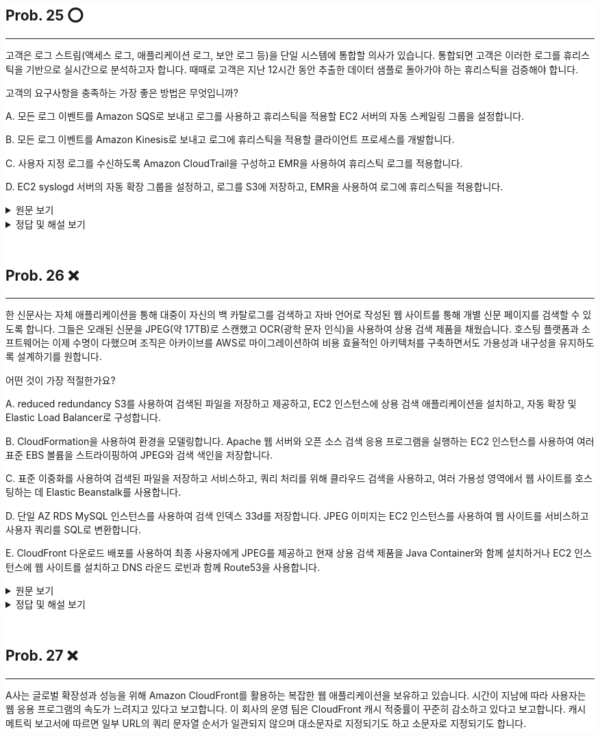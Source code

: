 ## Prob. 25 ⭕
---

고객은 로그 스트림(액세스 로그, 애플리케이션 로그, 보안 로그 등)을 단일 시스템에 통합할 의사가 있습니다. 통합되면 고객은 이러한 로그를 휴리스틱을 기반으로 실시간으로 분석하고자 합니다. 때때로 고객은 지난 12시간 동안 추출한 데이터 샘플로 돌아가야 하는 휴리스틱을 검증해야 합니다.

고객의 요구사항을 충족하는 가장 좋은 방법은 무엇입니까?

A. 모든 로그 이벤트를 Amazon SQS로 보내고 로그를 사용하고 휴리스틱을 적용할 EC2 서버의 자동 스케일링 그룹을 설정합니다.

B. 모든 로그 이벤트를 Amazon Kinesis로 보내고 로그에 휴리스틱을 적용할 클라이언트 프로세스를 개발합니다.

C. 사용자 지정 로그를 수신하도록 Amazon CloudTrail을 구성하고 EMR을 사용하여 휴리스틱 로그를 적용합니다.

D. EC2 syslogd 서버의 자동 확장 그룹을 설정하고, 로그를 S3에 저장하고, EMR을 사용하여 로그에 휴리스틱을 적용합니다.

<details><summary>원문 보기</summary></details>

<details><summary>정답 및 해설 보기</summary></details>

<br>

## Prob. 26 ❌
---

한 신문사는 자체 애플리케이션을 통해 대중이 자신의 백 카탈로그를 검색하고 자바 언어로 작성된 웹 사이트를 통해 개별 신문 페이지를 검색할 수 있도록 합니다. 그들은 오래된 신문을 JPEG(약 17TB)로 스캔했고 OCR(광학 문자 인식)을 사용하여 상용 검색 제품을 채웠습니다. 호스팅 플랫폼과 소프트웨어는 이제 수명이 다했으며 조직은 아카이브를 AWS로 마이그레이션하여 비용 효율적인 아키텍처를 구축하면서도 가용성과 내구성을 유지하도록 설계하기를 원합니다.

어떤 것이 가장 적절한가요?

A. reduced redundancy S3를 사용하여 검색된 파일을 저장하고 제공하고, EC2 인스턴스에 상용 검색 애플리케이션을 설치하고, 자동 확장 및 Elastic Load Balancer로 구성합니다.

B. CloudFormation을 사용하여 환경을 모델링합니다. Apache 웹 서버와 오픈 소스 검색 응용 프로그램을 실행하는 EC2 인스턴스를 사용하여 여러 표준 EBS 볼륨을 스트라이핑하여 JPEG와 검색 색인을 저장합니다.

C. 표준 이중화를 사용하여 검색된 파일을 저장하고 서비스하고, 쿼리 처리를 위해 클라우드 검색을 사용하고, 여러 가용성 영역에서 웹 사이트를 호스팅하는 데 Elastic Beanstalk를 사용합니다.

D. 단일 AZ RDS MySQL 인스턴스를 사용하여 검색 인덱스 33d를 저장합니다. JPEG 이미지는 EC2 인스턴스를 사용하여 웹 사이트를 서비스하고 사용자 쿼리를 SQL로 변환합니다.

E. CloudFront 다운로드 배포를 사용하여 최종 사용자에게 JPEG를 제공하고 현재 상용 검색 제품을 Java Container와 함께 설치하거나 EC2 인스턴스에 웹 사이트를 설치하고 DNS 라운드 로빈과 함께 Route53을 사용합니다.
<details><summary>원문 보기</summary></details>

<details><summary>정답 및 해설 보기</summary></details>

<br>

## Prob. 27 ❌
---

A사는 글로벌 확장성과 성능을 위해 Amazon CloudFront를 활용하는 복잡한 웹 애플리케이션을 보유하고 있습니다. 시간이 지남에 따라 사용자는 웹 응용 프로그램의 속도가 느려지고 있다고 보고합니다.
이 회사의 운영 팀은 CloudFront 캐시 적중률이 꾸준히 감소하고 있다고 보고합니다. 캐시 메트릭 보고서에 따르면 일부 URL의 쿼리 문자열 순서가 일관되지 않으며 대소문자로 지정되기도 하고 소문자로 지정되기도 합니다.

